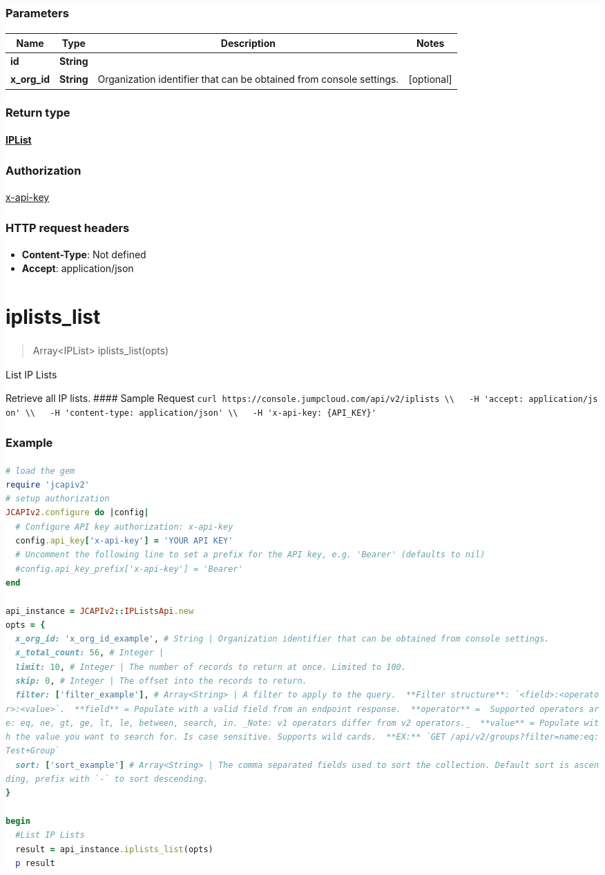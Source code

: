### Parameters

Name | Type | Description  | Notes
------------- | ------------- | ------------- | -------------
 **id** | **String**|  | 
 **x_org_id** | **String**| Organization identifier that can be obtained from console settings. | [optional] 

### Return type

[**IPList**](IPList.md)

### Authorization

[x-api-key](../README.md#x-api-key)

### HTTP request headers

 - **Content-Type**: Not defined
 - **Accept**: application/json



# **iplists_list**
> Array&lt;IPList&gt; iplists_list(opts)

List IP Lists

Retrieve all IP lists.  #### Sample Request ``` curl https://console.jumpcloud.com/api/v2/iplists \\   -H 'accept: application/json' \\   -H 'content-type: application/json' \\   -H 'x-api-key: {API_KEY}' ```

### Example
```ruby
# load the gem
require 'jcapiv2'
# setup authorization
JCAPIv2.configure do |config|
  # Configure API key authorization: x-api-key
  config.api_key['x-api-key'] = 'YOUR API KEY'
  # Uncomment the following line to set a prefix for the API key, e.g. 'Bearer' (defaults to nil)
  #config.api_key_prefix['x-api-key'] = 'Bearer'
end

api_instance = JCAPIv2::IPListsApi.new
opts = { 
  x_org_id: 'x_org_id_example', # String | Organization identifier that can be obtained from console settings.
  x_total_count: 56, # Integer | 
  limit: 10, # Integer | The number of records to return at once. Limited to 100.
  skip: 0, # Integer | The offset into the records to return.
  filter: ['filter_example'], # Array<String> | A filter to apply to the query.  **Filter structure**: `<field>:<operator>:<value>`.  **field** = Populate with a valid field from an endpoint response.  **operator** =  Supported operators are: eq, ne, gt, ge, lt, le, between, search, in. _Note: v1 operators differ from v2 operators._  **value** = Populate with the value you want to search for. Is case sensitive. Supports wild cards.  **EX:** `GET /api/v2/groups?filter=name:eq:Test+Group`
  sort: ['sort_example'] # Array<String> | The comma separated fields used to sort the collection. Default sort is ascending, prefix with `-` to sort descending. 
}

begin
  #List IP Lists
  result = api_instance.iplists_list(opts)
  p result
```